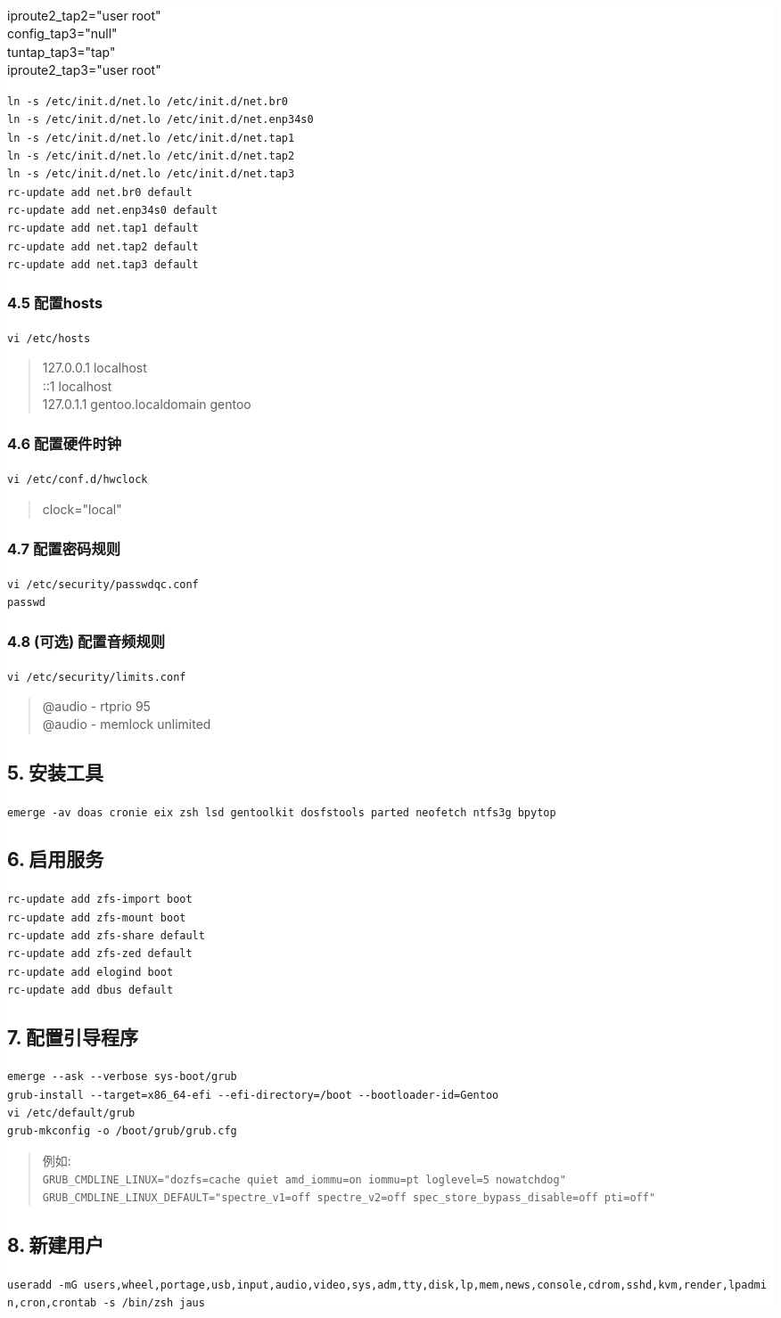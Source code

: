 iproute2_tap2="user root"<Br/>
config_tap3="null"<Br/>
tuntap_tap3="tap"<Br/>
iproute2_tap3="user root"<Br/>
````
ln -s /etc/init.d/net.lo /etc/init.d/net.br0
ln -s /etc/init.d/net.lo /etc/init.d/net.enp34s0
ln -s /etc/init.d/net.lo /etc/init.d/net.tap1
ln -s /etc/init.d/net.lo /etc/init.d/net.tap2
ln -s /etc/init.d/net.lo /etc/init.d/net.tap3
rc-update add net.br0 default
rc-update add net.enp34s0 default
rc-update add net.tap1 default
rc-update add net.tap2 default
rc-update add net.tap3 default
````
### 4.5 配置hosts
`vi /etc/hosts`
>127.0.0.1 localhost<Br/>
::1 localhost<Br/>
127.0.1.1 gentoo.localdomain gentoo
### 4.6 配置硬件时钟
`vi /etc/conf.d/hwclock`
>clock="local"
### 4.7 配置密码规则
`vi /etc/security/passwdqc.conf`<Br/>
`passwd`
### 4.8 (可选) 配置音频规则
`vi /etc/security/limits.conf`
>@audio - rtprio 95<Br/>
@audio - memlock unlimited
## 5. 安装工具
```
emerge -av doas cronie eix zsh lsd gentoolkit dosfstools parted neofetch ntfs3g bpytop
```
## 6. 启用服务
```
rc-update add zfs-import boot
rc-update add zfs-mount boot
rc-update add zfs-share default
rc-update add zfs-zed default
rc-update add elogind boot
rc-update add dbus default
```
## 7. 配置引导程序
```
emerge --ask --verbose sys-boot/grub
grub-install --target=x86_64-efi --efi-directory=/boot --bootloader-id=Gentoo
vi /etc/default/grub
grub-mkconfig -o /boot/grub/grub.cfg
```
>例如:<Br/> 
`GRUB_CMDLINE_LINUX="dozfs=cache quiet amd_iommu=on iommu=pt loglevel=5 nowatchdog"`<Br/>
`GRUB_CMDLINE_LINUX_DEFAULT="spectre_v1=off spectre_v2=off spec_store_bypass_disable=off pti=off"`
## 8. 新建用户
```
useradd -mG users,wheel,portage,usb,input,audio,video,sys,adm,tty,disk,lp,mem,news,console,cdrom,sshd,kvm,render,lpadmin,cron,crontab -s /bin/zsh jaus
```